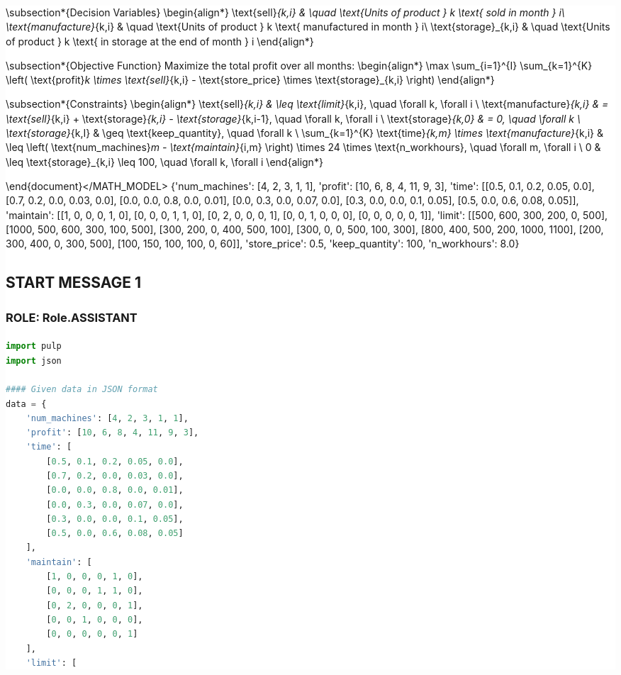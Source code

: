 \subsection*{Decision Variables}
\begin{align*}
    \text{sell}_{k,i} & \quad \text{Units of product } k \text{ sold in month } i\\
    \text{manufacture}_{k,i} & \quad \text{Units of product } k \text{ manufactured in month } i\\
    \text{storage}_{k,i} & \quad \text{Units of product } k \text{ in storage at the end of month } i
\end{align*}

\subsection*{Objective Function}
Maximize the total profit over all months:
\begin{align*}
    \max \sum_{i=1}^{I} \sum_{k=1}^{K} \left( \text{profit}_k \times \text{sell}_{k,i} - \text{store\_price} \times \text{storage}_{k,i} \right)
\end{align*}

\subsection*{Constraints}
\begin{align*}
    \text{sell}_{k,i} & \leq \text{limit}_{k,i}, \quad \forall k, \forall i \\
    \text{manufacture}_{k,i} & = \text{sell}_{k,i} + \text{storage}_{k,i} - \text{storage}_{k,i-1}, \quad \forall k, \forall i \\
    \text{storage}_{k,0} & = 0, \quad \forall k \\
    \text{storage}_{k,I} & \geq \text{keep\_quantity}, \quad \forall k \\
    \sum_{k=1}^{K} \text{time}_{k,m} \times \text{manufacture}_{k,i} & \leq \left( \text{num\_machines}_m - \text{maintain}_{i,m} \right) \times 24 \times \text{n\_workhours}, \quad \forall m, \forall i \\
    0 & \leq \text{storage}_{k,i} \leq 100, \quad \forall k, \forall i
\end{align*}

\end{document}</MATH_MODEL>
<DATA>
{'num_machines': [4, 2, 3, 1, 1], 'profit': [10, 6, 8, 4, 11, 9, 3], 'time': [[0.5, 0.1, 0.2, 0.05, 0.0], [0.7, 0.2, 0.0, 0.03, 0.0], [0.0, 0.0, 0.8, 0.0, 0.01], [0.0, 0.3, 0.0, 0.07, 0.0], [0.3, 0.0, 0.0, 0.1, 0.05], [0.5, 0.0, 0.6, 0.08, 0.05]], 'maintain': [[1, 0, 0, 0, 1, 0], [0, 0, 0, 1, 1, 0], [0, 2, 0, 0, 0, 1], [0, 0, 1, 0, 0, 0], [0, 0, 0, 0, 0, 1]], 'limit': [[500, 600, 300, 200, 0, 500], [1000, 500, 600, 300, 100, 500], [300, 200, 0, 400, 500, 100], [300, 0, 0, 500, 100, 300], [800, 400, 500, 200, 1000, 1100], [200, 300, 400, 0, 300, 500], [100, 150, 100, 100, 0, 60]], 'store_price': 0.5, 'keep_quantity': 100, 'n_workhours': 8.0}</DATA>


## START MESSAGE 1 
### ROLE: Role.ASSISTANT
```python
import pulp
import json

#### Given data in JSON format
data = {
    'num_machines': [4, 2, 3, 1, 1],
    'profit': [10, 6, 8, 4, 11, 9, 3],
    'time': [
        [0.5, 0.1, 0.2, 0.05, 0.0],
        [0.7, 0.2, 0.0, 0.03, 0.0],
        [0.0, 0.0, 0.8, 0.0, 0.01],
        [0.0, 0.3, 0.0, 0.07, 0.0],
        [0.3, 0.0, 0.0, 0.1, 0.05],
        [0.5, 0.0, 0.6, 0.08, 0.05]
    ],
    'maintain': [
        [1, 0, 0, 0, 1, 0],
        [0, 0, 0, 1, 1, 0],
        [0, 2, 0, 0, 0, 1],
        [0, 0, 1, 0, 0, 0],
        [0, 0, 0, 0, 0, 1]
    ],
    'limit': [
```